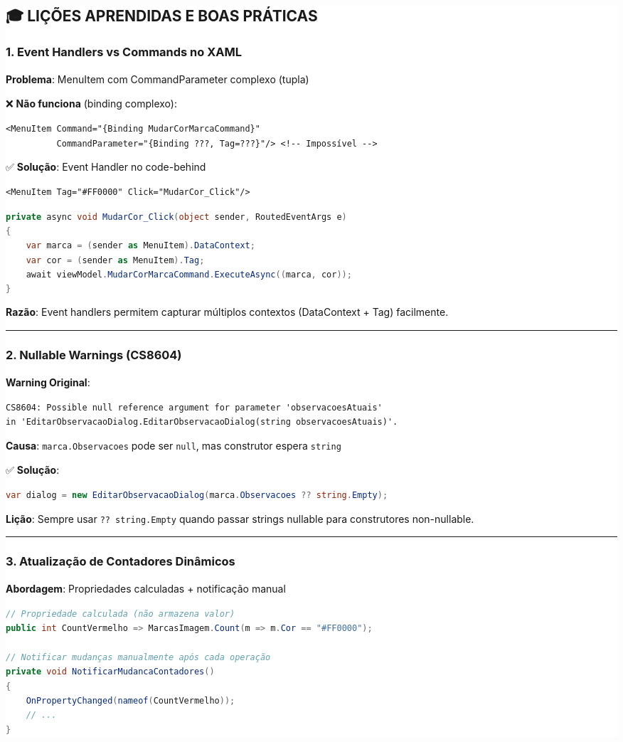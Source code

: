 
## 🎓 LIÇÕES APRENDIDAS E BOAS PRÁTICAS

### 1. Event Handlers vs Commands no XAML

**Problema**: MenuItem com CommandParameter complexo (tupla)

❌ **Não funciona** (binding complexo):
```xaml
<MenuItem Command="{Binding MudarCorMarcaCommand}"
          CommandParameter="{Binding ???, Tag=???}"/> <!-- Impossível -->
```

✅ **Solução**: Event Handler no code-behind
```xaml
<MenuItem Tag="#FF0000" Click="MudarCor_Click"/>
```
```csharp
private async void MudarCor_Click(object sender, RoutedEventArgs e)
{
    var marca = (sender as MenuItem).DataContext;
    var cor = (sender as MenuItem).Tag;
    await viewModel.MudarCorMarcaCommand.ExecuteAsync((marca, cor));
}
```

**Razão**: Event handlers permitem capturar múltiplos contextos (DataContext + Tag) facilmente.

---

### 2. Nullable Warnings (CS8604)

**Warning Original**:
```
CS8604: Possible null reference argument for parameter 'observacoesAtuais'
in 'EditarObservacaoDialog.EditarObservacaoDialog(string observacoesAtuais)'.
```

**Causa**: `marca.Observacoes` pode ser `null`, mas construtor espera `string`

✅ **Solução**:
```csharp
var dialog = new EditarObservacaoDialog(marca.Observacoes ?? string.Empty);
```

**Lição**: Sempre usar `?? string.Empty` quando passar strings nullable para construtores non-nullable.

---

### 3. Atualização de Contadores Dinâmicos

**Abordagem**: Propriedades calculadas + notificação manual

```csharp
// Propriedade calculada (não armazena valor)
public int CountVermelho => MarcasImagem.Count(m => m.Cor == "#FF0000");

// Notificar mudanças manualmente após cada operação
private void NotificarMudancaContadores()
{
    OnPropertyChanged(nameof(CountVermelho));
    // ...
}
```
